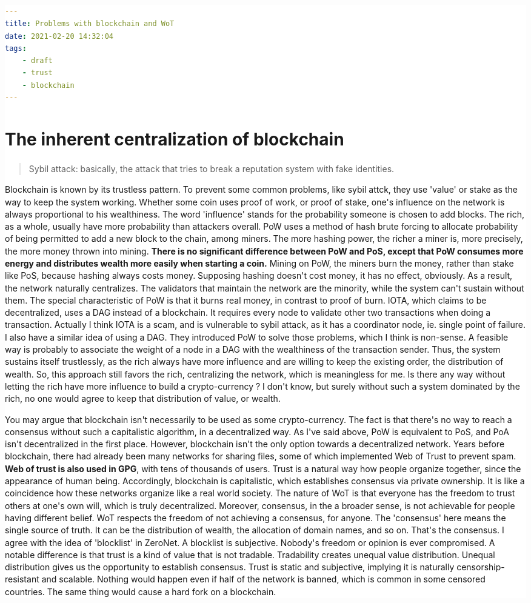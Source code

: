 ```yaml
---
title: Problems with blockchain and WoT
date: 2021-02-20 14:32:04
tags:
    - draft
    - trust
    - blockchain
---
```



# The inherent centralization of blockchain

> Sybil attack: basically, the attack that tries to break a reputation system with fake identities.

Blockchain is known by its trustless pattern. To prevent some common problems, like sybil attck, they use 'value' or stake as the way to keep the system working. Whether some coin uses proof of work, or proof of stake, one's influence on the network is always proportional to his wealthiness. The word 'influence' stands for the probability someone is chosen to add blocks. The rich, as a whole, usually have more probability than attackers overall. PoW uses a method of hash brute forcing to allocate probability of being permitted to add a new block to the chain, among miners. The more hashing power, the richer a miner is, more precisely, the more money thrown into mining. **There is no significant difference between PoW and PoS, except that PoW consumes more energy and distributes wealth more easily when starting a coin.** Mining on PoW, the miners burn the money, rather than stake like PoS, because hashing always costs money. Supposing hashing doesn't cost money, it has no effect, obviously. As a result, the network naturally centralizes. The validators that maintain the network are the minority, while the system can't sustain without them. The special characteristic of PoW is that it burns real money, in contrast to proof of burn. IOTA, which claims to be decentralized, uses a DAG instead of a blockchain. It requires every node to validate other two transactions when doing a transaction. Actually I think IOTA is a scam, and is vulnerable to sybil attack, as it has a coordinator node, ie. single point of failure. I also have a similar idea of using a DAG. They introduced PoW to solve those problems, which I think is non-sense. A feasible way is probably to associate the weight of a node in a DAG with the wealthiness of the transaction sender. Thus, the system sustains itself trustlessly, as the rich always have more influence and are willing to keep the existing order, the distribution of wealth. So, this approach still favors the rich, centralizing the network, which is meaningless for me. Is there any way without letting the rich have more influence to build a crypto-currency ? I don't know, but surely without such a system dominated by the rich, no one would agree to keep that distribution of value, or wealth.

You may argue that blockchain isn't necessarily to be used as some crypto-currency. The fact is that there's no way to reach a consensus without such a capitalistic algorithm, in a decentralized way. As I've said above, PoW is equivalent to PoS, and PoA isn't decentralized in the first place. However, blockchain isn't the only option towards a decentralized network. Years before blockchain, there had already been many networks for sharing files, some of which implemented Web of Trust to prevent spam. **Web of trust is also used in GPG**, with tens of thousands of users. Trust is a natural way how people organize together, since the appearance of human being. Accordingly, blockchain is capitalistic, which establishes consensus via private ownership. It is like a coincidence how these networks organize like a real world society. The nature of WoT is that everyone has the freedom to trust others at one's own will, which is truly decentralized. Moreover, consensus, in the a broader sense, is not achievable for people having different belief. WoT respects the freedom of not achieving a consensus, for anyone. The 'consensus' here means the single source of truth. It can be the distribution of wealth, the allocation of domain names, and so on. That's the consensus. I agree with the idea of 'blocklist' in ZeroNet. A blocklist is subjective. Nobody's freedom or opinion is ever compromised. A notable difference is that trust is a kind of value that is not tradable. Tradability creates unequal value distribution. Unequal distribution gives us the opportunity to establish consensus. Trust is static and subjective, implying it is naturally censorship-resistant and scalable. Nothing would happen even if half of the network is banned, which is common in some censored countries. The same thing would cause a hard fork on a blockchain.
